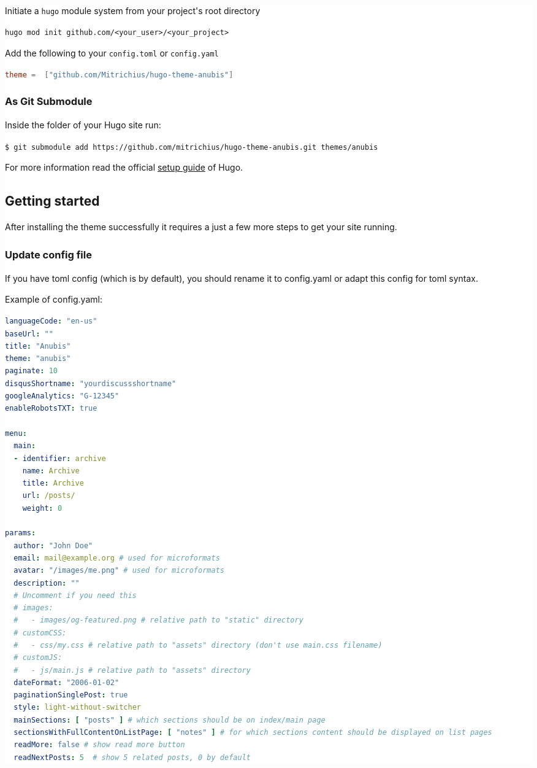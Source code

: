 Initiate a `hugo` module system from your project's root directory
```shell
hugo mod init github.com/<your_user>/<your_project>
```

Add the following to your `config.toml` or `config.yaml`
```toml
theme =  ["github.com/Mitrichius/hugo-theme-anubis"]
```

### As Git Submodule

Inside the folder of your Hugo site run:

    $ git submodule add https://github.com/mitrichius/hugo-theme-anubis.git themes/anubis

For more information read the official [setup guide](https://gohugo.io/overview/installing/) of Hugo.

## Getting started
After installing the theme successfully it requires a just a few more steps to get your site running.

### Update config file
If you have toml config (which is by default), you should rename it to config.yaml or adapt this config for toml syntax.

Example of config.yaml:
```yaml
languageCode: "en-us"
baseUrl: ""
title: "Anubis"
theme: "anubis"
paginate: 10
disqusShortname: "yourdiscussshortname"
googleAnalytics: "G-12345"
enableRobotsTXT: true

menu:
  main:
  - identifier: archive
    name: Archive
    title: Archive
    url: /posts/
    weight: 0

params:
  author: "John Doe"
  email: mail@example.org # used for microformats
  avatar: "/images/me.png" # used for microformats
  description: ""
  # Uncomment if you need this
  # images:
  #   - images/og-featured.png # relative path to "static" directory
  # customCSS:
  #   - css/my.css # relative path to "assets" directory (don't use main.css filename)
  # customJS:
  #   - js/main.js # relative path to "assets" directory
  dateFormat: "2006-01-02"
  paginationSinglePost: true
  style: light-without-switcher
  mainSections: [ "posts" ] # which sections should be on index/main page
  sectionsWithFullContentOnListPage: [ "notes" ] # for which sections content should be displayed on list pages
  readMore: false # show read more button
  readNextPosts: 5  # show 5 related posts, 0 by default
```